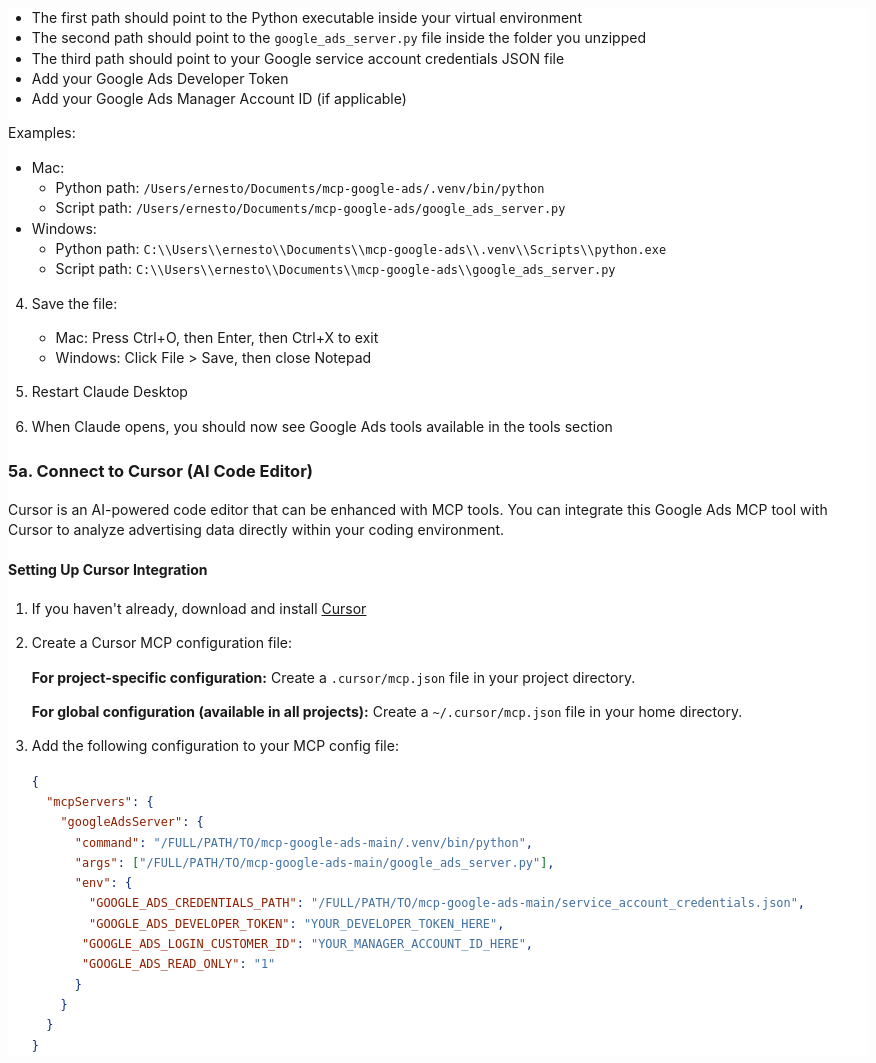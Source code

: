 - The first path should point to the Python executable inside your virtual environment
- The second path should point to the `google_ads_server.py` file inside the folder you unzipped
- The third path should point to your Google service account credentials JSON file
- Add your Google Ads Developer Token 
- Add your Google Ads Manager Account ID (if applicable)

Examples:

- Mac: 
  - Python path: `/Users/ernesto/Documents/mcp-google-ads/.venv/bin/python`
  - Script path: `/Users/ernesto/Documents/mcp-google-ads/google_ads_server.py`
- Windows: 
  - Python path: `C:\\Users\\ernesto\\Documents\\mcp-google-ads\\.venv\\Scripts\\python.exe`
  - Script path: `C:\\Users\\ernesto\\Documents\\mcp-google-ads\\google_ads_server.py`

4. Save the file:

   - Mac: Press Ctrl+O, then Enter, then Ctrl+X to exit
   - Windows: Click File > Save, then close Notepad

5. Restart Claude Desktop

6. When Claude opens, you should now see Google Ads tools available in the tools section

### 5a. Connect to Cursor (AI Code Editor)

Cursor is an AI-powered code editor that can be enhanced with MCP tools. You can integrate this Google Ads MCP tool with Cursor to analyze advertising data directly within your coding environment.

#### Setting Up Cursor Integration

1. If you haven't already, download and install [Cursor](https://cursor.sh/) 
2. Create a Cursor MCP configuration file:

   **For project-specific configuration:**
   Create a `.cursor/mcp.json` file in your project directory.

   **For global configuration (available in all projects):**
   Create a `~/.cursor/mcp.json` file in your home directory.

3. Add the following configuration to your MCP config file:

   ```json
   {
     "mcpServers": {
       "googleAdsServer": {
         "command": "/FULL/PATH/TO/mcp-google-ads-main/.venv/bin/python",
         "args": ["/FULL/PATH/TO/mcp-google-ads-main/google_ads_server.py"],
         "env": {
           "GOOGLE_ADS_CREDENTIALS_PATH": "/FULL/PATH/TO/mcp-google-ads-main/service_account_credentials.json",
           "GOOGLE_ADS_DEVELOPER_TOKEN": "YOUR_DEVELOPER_TOKEN_HERE",
          "GOOGLE_ADS_LOGIN_CUSTOMER_ID": "YOUR_MANAGER_ACCOUNT_ID_HERE",
          "GOOGLE_ADS_READ_ONLY": "1"
         }
       }
     }
   }
   ```
